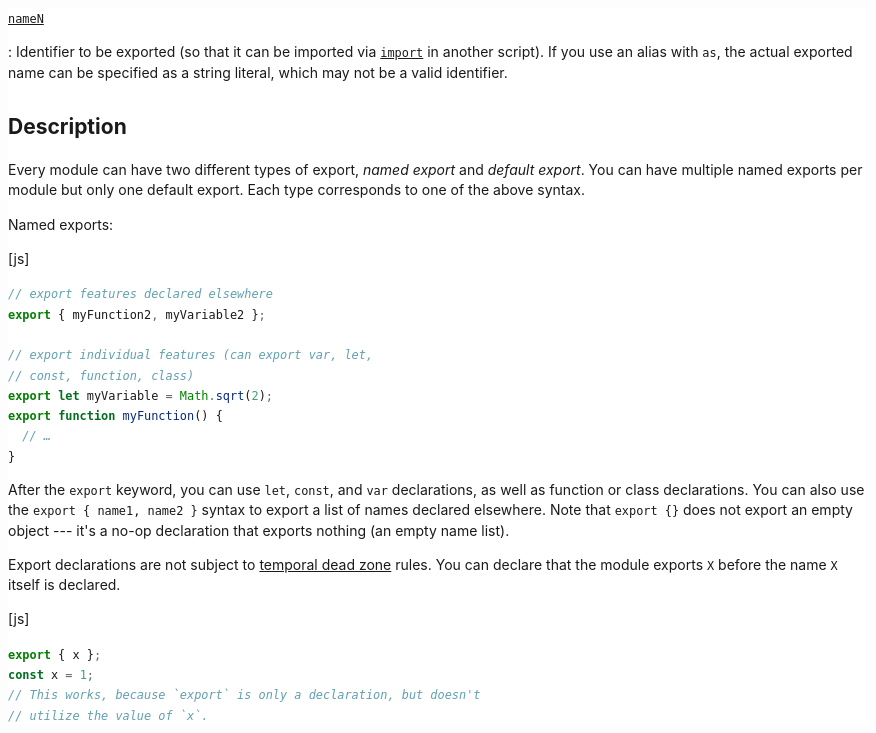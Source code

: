 
[`nameN`](#namen)

:   Identifier to be exported (so that it can be imported via
    [`import`](import) in another script). If you use an alias with
    `as`, the actual exported name can be specified as a string literal,
    which may not be a valid identifier.



 
Description
-----------

 
Every module can have two different types of export, *named export* and
*default export*. You can have multiple named exports per module but
only one default export. Each type corresponds to one of the above
syntax.

Named exports:

 
 
[js]


```js
// export features declared elsewhere
export { myFunction2, myVariable2 };

// export individual features (can export var, let,
// const, function, class)
export let myVariable = Math.sqrt(2);
export function myFunction() {
  // …
}
```


After the `export` keyword, you can use `let`, `const`, and `var`
declarations, as well as function or class declarations. You can also
use the `export { name1, name2 }` syntax to export a list of names
declared elsewhere. Note that `export {}` does not export an empty
object --- it\'s a no-op declaration that exports nothing (an empty name
list).

Export declarations are not subject to [temporal dead
zone](let#temporal_dead_zone_tdz) rules. You can declare that the module
exports `X` before the name `X` itself is declared.

 
 
[js]


```js
export { x };
const x = 1;
// This works, because `export` is only a declaration, but doesn't
// utilize the value of `x`.
```
